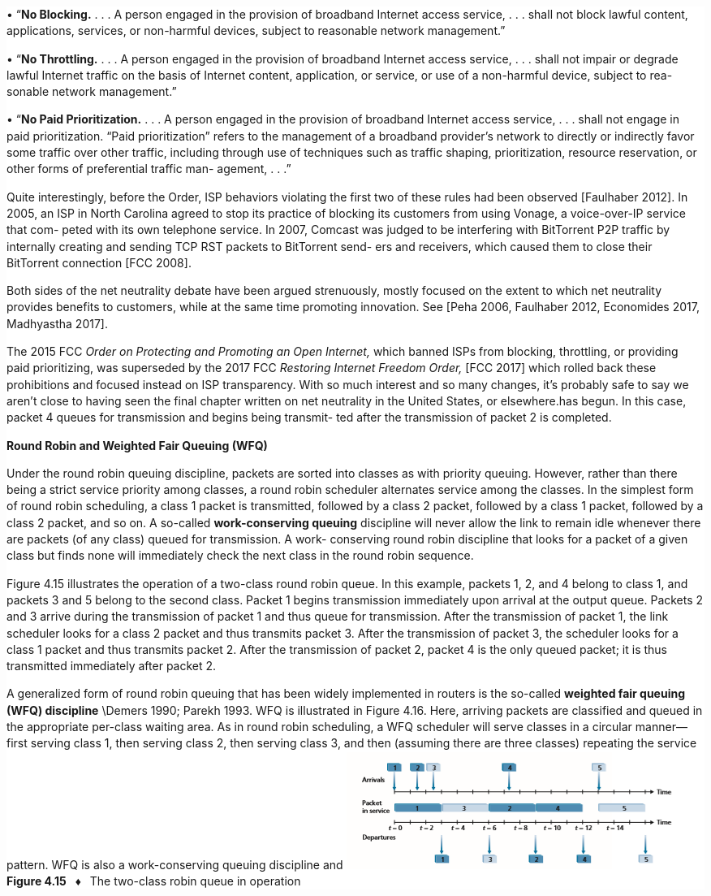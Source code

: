 • “**No Blocking.** . . . A person engaged in the provision of broadband Internet access service, . . . shall not block lawful content, applications, services, or non-harmful devices, subject to reasonable network management.”

• “**No Throttling.** . . . A person engaged in the provision of broadband Internet access service, . . . shall not impair or degrade lawful Internet traffic on the basis of Internet content, application, or service, or use of a non-harmful device, subject to rea- sonable network management.”

• “**No Paid Prioritization.** . . . A person engaged in the provision of broadband Internet access service, . . . shall not engage in paid prioritization. “Paid prioritization” refers to the management of a broadband provider’s network to directly or indirectly favor some traffic over other traffic, including through use of techniques such as traffic shaping, prioritization, resource reservation, or other forms of preferential traffic man- agement, . . .”

Quite interestingly, before the Order, ISP behaviors violating the first two of these rules had been observed \[Faulhaber 2012\]. In 2005, an ISP in North Carolina agreed to stop its practice of blocking its customers from using Vonage, a voice-over-IP service that com- peted with its own telephone service. In 2007, Comcast was judged to be interfering with BitTorrent P2P traffic by internally creating and sending TCP RST packets to BitTorrent send- ers and receivers, which caused them to close their BitTorrent connection \[FCC 2008\].

Both sides of the net neutrality debate have been argued strenuously, mostly focused on the extent to which net neutrality provides benefits to customers, while at the same time promoting innovation. See \[Peha 2006, Faulhaber 2012, Economides 2017, Madhyastha 2017\].

The 2015 FCC _Order on Protecting and Promoting an Open Internet,_ which banned ISPs from blocking, throttling, or providing paid prioritizing, was superseded by the 2017 FCC _Restoring Internet Freedom Order,_ \[FCC 2017\] which rolled back these prohibitions and focused instead on ISP transparency. With so much interest and so many changes, it’s probably safe to say we aren’t close to having seen the final chapter written on net neutrality in the United States, or elsewhere.has begun. In this case, packet 4 queues for transmission and begins being transmit- ted after the transmission of packet 2 is completed.

**Round Robin and Weighted Fair Queuing (WFQ)**

Under the round robin queuing discipline, packets are sorted into classes as with priority queuing. However, rather than there being a strict service priority among classes, a round robin scheduler alternates service among the classes. In the simplest form of round robin scheduling, a class 1 packet is transmitted, followed by a class 2 packet, followed by a class 1 packet, followed by a class 2 packet, and so on. A so-called **work-conserving queuing** discipline will never allow the link to remain idle whenever there are packets (of any class) queued for transmission. A work- conserving round robin discipline that looks for a packet of a given class but finds none will immediately check the next class in the round robin sequence.

Figure 4.15 illustrates the operation of a two-class round robin queue. In this example, packets 1, 2, and 4 belong to class 1, and packets 3 and 5 belong to the second class. Packet 1 begins transmission immediately upon arrival at the output queue. Packets 2 and 3 arrive during the transmission of packet 1 and thus queue for transmission. After the transmission of packet 1, the link scheduler looks for a class 2 packet and thus transmits packet 3. After the transmission of packet 3, the scheduler looks for a class 1 packet and thus transmits packet 2. After the transmission of packet 2, packet 4 is the only queued packet; it is thus transmitted immediately after packet 2.

A generalized form of round robin queuing that has been widely implemented in routers is the so-called **weighted fair queuing (WFQ) discipline** \Demers 1990; Parekh 1993. WFQ is illustrated in Figure 4.16. Here, arriving packets are classified and queued in the appropriate per-class waiting area. As in round robin scheduling, a WFQ scheduler will serve classes in a circular manner—first serving class 1, then serving class 2, then serving class 3, and then (assuming there are three classes) repeating the service pattern. WFQ is also a work-conserving queuing discipline and
![Alt text](image-15.png)
**Figure 4.15**  ♦  The two-class robin queue in operation